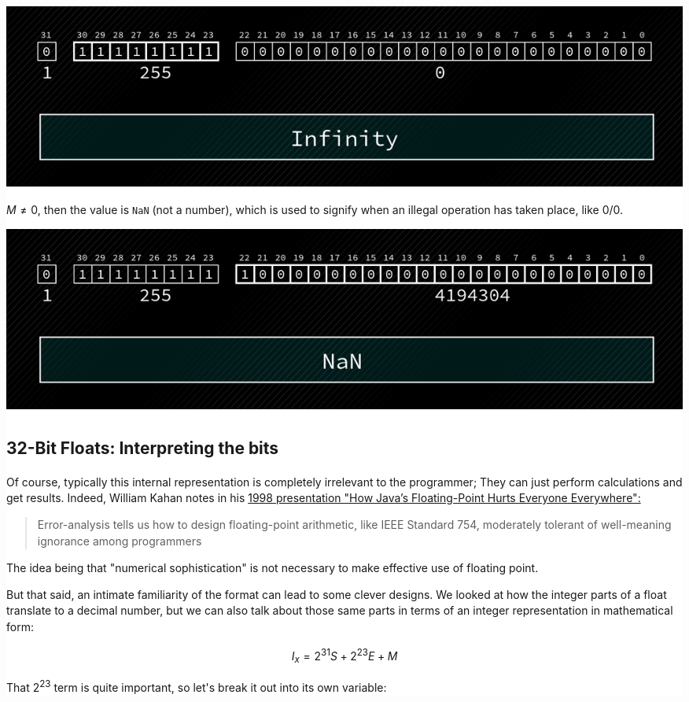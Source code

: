 <img src="../../../assets/fast-inverse-sqrt/infinity.png">

$M \neq 0$, then the value is `NaN` (not a number), which is used to signify when an illegal operation has taken place, like $0/0$.

<img src="../../../assets/fast-inverse-sqrt/nan.png">

## 32-Bit Floats: Interpreting the bits

Of course, typically this internal representation is completely irrelevant to the programmer; They can just perform calculations and get results. Indeed, William Kahan notes in his [1998 presentation "How Java’s Floating-Point Hurts Everyone Everywhere":](https://people.eecs.berkeley.edu/~wkahan/JAVAhurt.pdf)

> Error-analysis tells us how to design floating-point arithmetic, like IEEE Standard 754, moderately tolerant of well-meaning ignorance among programmers

The idea being that "numerical sophistication" is not necessary to make effective use of floating point.

But that said, an intimate familiarity of the format can lead to some clever designs. We looked at how the integer parts of a float translate to a decimal number, but we can also talk about those same parts in terms of an integer representation in mathematical form:

$$
I_x = 2^{31}S + 2^{23}E + M
$$

That $2^{23}$ term is quite important, so let's break it out into its own variable:
